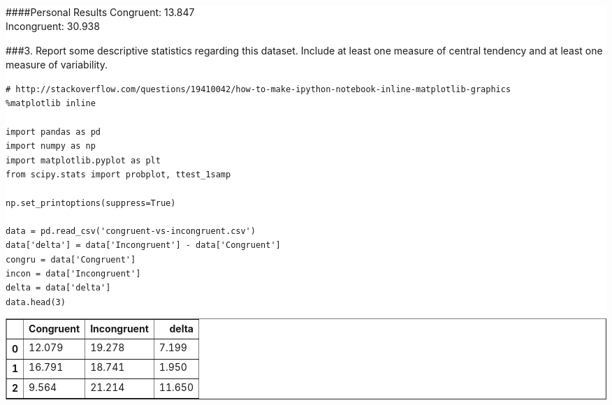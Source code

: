 ####Personal Results
Congruent: 13.847<br/>
Incongruent: 30.938

###3. Report some descriptive statistics regarding this dataset. Include at least one measure of central tendency and at least one measure of variability.


    # http://stackoverflow.com/questions/19410042/how-to-make-ipython-notebook-inline-matplotlib-graphics
    %matplotlib inline

    import pandas as pd
    import numpy as np
    import matplotlib.pyplot as plt
    from scipy.stats import probplot, ttest_1samp

    np.set_printoptions(suppress=True)

    data = pd.read_csv('congruent-vs-incongruent.csv')
    data['delta'] = data['Incongruent'] - data['Congruent']
    congru = data['Congruent']
    incon = data['Incongruent']
    delta = data['delta']
    data.head(3)




<div>
<table border="1" class="dataframe">
  <thead>
    <tr style="text-align: right;">
      <th></th>
      <th>Congruent</th>
      <th>Incongruent</th>
      <th>delta</th>
    </tr>
  </thead>
  <tbody>
    <tr>
      <th>0</th>
      <td>12.079</td>
      <td>19.278</td>
      <td>7.199</td>
    </tr>
    <tr>
      <th>1</th>
      <td>16.791</td>
      <td>18.741</td>
      <td>1.950</td>
    </tr>
    <tr>
      <th>2</th>
      <td>9.564</td>
      <td>21.214</td>
      <td>11.650</td>
    </tr>
  </tbody>
</table>
</div>
